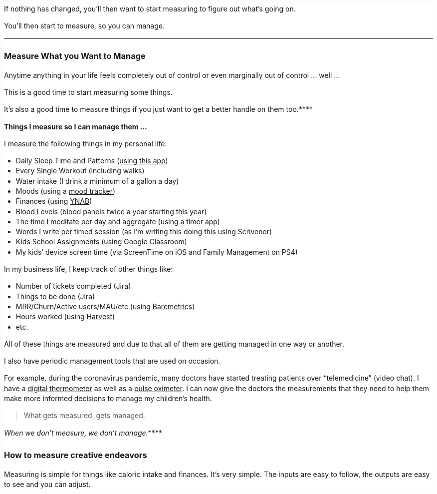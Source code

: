 If nothing has changed, you’ll then want to start measuring to figure out what’s going on.

You’ll then start to measure, so you can manage.

****

### **Measure What you Want to Manage**

Anytime anything in your life feels completely out of control or even marginally out of control … well …

This is a good time to start measuring some things.

It’s also a good time to measure things if you just want to get a better handle on them too.****

**Things I measure so I can manage them …**

I measure the following things in my personal life:

-   Daily Sleep Time and Patterns ([using this app](https://www.sleepcycle.com/))
-   Every Single Workout (including walks)
-   Water intake (I drink a minimum of a gallon a day)
-   Moods (using a [mood tracker](https://daylio.net/))
-   Finances (using [YNAB](https://www.youneedabudget.com/))
-   Blood Levels (blood panels twice a year starting this year)
-   The time I meditate per day and aggregate (using a [timer app](https://insighttimer.com/))
-   Words I write per timed session (as I’m writing this doing this using [Scrivener](https://www.literatureandlatte.com/scrivener/overview))
-   Kids School Assignments (using Google Classroom)
-   My kids’ device screen time (via ScreenTime on iOS and Family Management on PS4)

In my business life, I keep track of other things like:

-   Number of tickets completed (Jira)
-   Things to be done (Jira)
-   MRR/Churn/Active users/MAU/etc (using [Baremetrics](https://baremetrics.com/))
-   Hours worked (using [Harvest](https://www.getharvest.com/))
-   etc.

All of these things are measured and due to that all of them are getting managed in one way or another.

I also have periodic management tools that are used on occasion.

For example, during the coronavirus pandemic, many doctors have started treating patients over “telemedicine” (video chat). I have a [digital thermometer](https://amzn.to/3lku3QM) as well as a [pulse oximeter](https://amzn.to/2JqpO94). I can now give the doctors the measurements that they need to help them make more informed decisions to manage my children’s health.

> What gets measured, gets managed.

_When we don’t measure, we don’t manage._****

### **How to measure creative endeavors**

Measuring is simple for things like caloric intake and finances. It’s very simple. The inputs are easy to follow, the outputs are easy to see and you can adjust.
